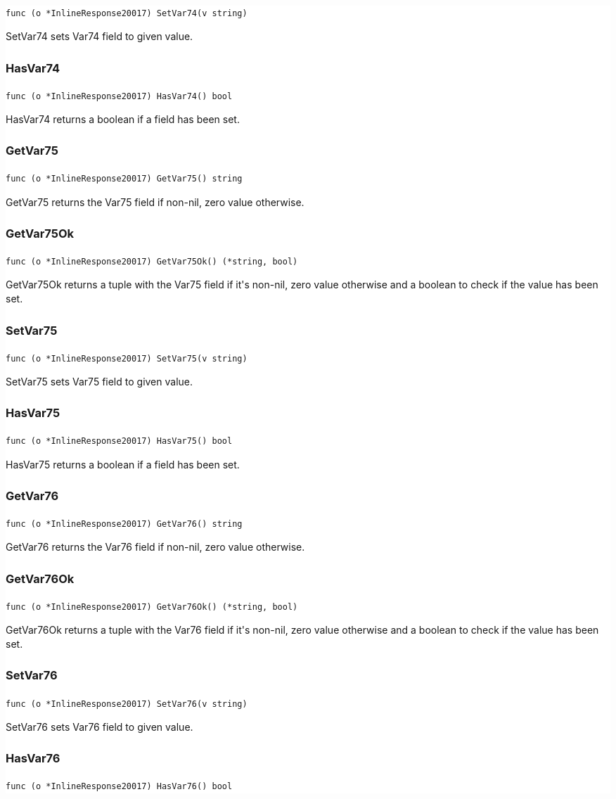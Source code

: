 `func (o *InlineResponse20017) SetVar74(v string)`

SetVar74 sets Var74 field to given value.

### HasVar74

`func (o *InlineResponse20017) HasVar74() bool`

HasVar74 returns a boolean if a field has been set.

### GetVar75

`func (o *InlineResponse20017) GetVar75() string`

GetVar75 returns the Var75 field if non-nil, zero value otherwise.

### GetVar75Ok

`func (o *InlineResponse20017) GetVar75Ok() (*string, bool)`

GetVar75Ok returns a tuple with the Var75 field if it's non-nil, zero value otherwise
and a boolean to check if the value has been set.

### SetVar75

`func (o *InlineResponse20017) SetVar75(v string)`

SetVar75 sets Var75 field to given value.

### HasVar75

`func (o *InlineResponse20017) HasVar75() bool`

HasVar75 returns a boolean if a field has been set.

### GetVar76

`func (o *InlineResponse20017) GetVar76() string`

GetVar76 returns the Var76 field if non-nil, zero value otherwise.

### GetVar76Ok

`func (o *InlineResponse20017) GetVar76Ok() (*string, bool)`

GetVar76Ok returns a tuple with the Var76 field if it's non-nil, zero value otherwise
and a boolean to check if the value has been set.

### SetVar76

`func (o *InlineResponse20017) SetVar76(v string)`

SetVar76 sets Var76 field to given value.

### HasVar76

`func (o *InlineResponse20017) HasVar76() bool`
